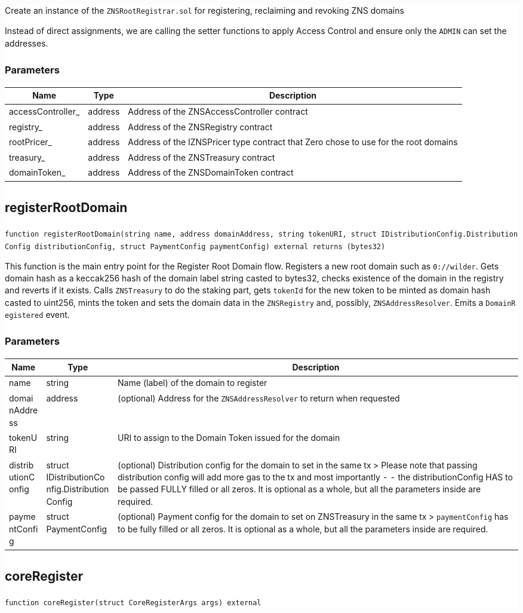 Create an instance of the `ZNSRootRegistrar.sol` for registering, reclaiming and revoking ZNS domains

Instead of direct assignments, we are calling the setter functions to apply Access Control and ensure only the `ADMIN` can set the addresses.

### Parameters

| Name               | Type    | Description                                                                         |
| ------------------ | ------- | ----------------------------------------------------------------------------------- |
| accessController\_ | address | Address of the ZNSAccessController contract                                         |
| registry\_         | address | Address of the ZNSRegistry contract                                                 |
| rootPricer\_       | address | Address of the IZNSPricer type contract that Zero chose to use for the root domains |
| treasury\_         | address | Address of the ZNSTreasury contract                                                 |
| domainToken\_      | address | Address of the ZNSDomainToken contract                                              |

## registerRootDomain

```solidity
function registerRootDomain(string name, address domainAddress, string tokenURI, struct IDistributionConfig.DistributionConfig distributionConfig, struct PaymentConfig paymentConfig) external returns (bytes32)
```

This function is the main entry point for the Register Root Domain flow. Registers a new root domain such as `0://wilder`. Gets domain hash as a keccak256 hash of the domain label string casted to bytes32, checks existence of the domain in the registry and reverts if it exists. Calls `ZNSTreasury` to do the staking part, gets `tokenId` for the new token to be minted as domain hash casted to uint256, mints the token and sets the domain data in the `ZNSRegistry` and, possibly, `ZNSAddressResolver`. Emits a `DomainRegistered` event.

### Parameters

| Name               | Type                                          | Description                                                                                                                                                                                                                                                                                                       |
| ------------------ | --------------------------------------------- | ----------------------------------------------------------------------------------------------------------------------------------------------------------------------------------------------------------------------------------------------------------------------------------------------------------------- |
| name               | string                                        | Name (label) of the domain to register                                                                                                                                                                                                                                                                            |
| domainAddress      | address                                       | (optional) Address for the `ZNSAddressResolver` to return when requested                                                                                                                                                                                                                                          |
| tokenURI           | string                                        | URI to assign to the Domain Token issued for the domain                                                                                                                                                                                                                                                           |
| distributionConfig | struct IDistributionConfig.DistributionConfig | (optional) Distribution config for the domain to set in the same tx > Please note that passing distribution config will add more gas to the tx and most importantly - - the distributionConfig HAS to be passed FULLY filled or all zeros. It is optional as a whole, but all the parameters inside are required. |
| paymentConfig      | struct PaymentConfig                          | (optional) Payment config for the domain to set on ZNSTreasury in the same tx > `paymentConfig` has to be fully filled or all zeros. It is optional as a whole, but all the parameters inside are required.                                                                                                       |

## coreRegister

```solidity
function coreRegister(struct CoreRegisterArgs args) external
```
